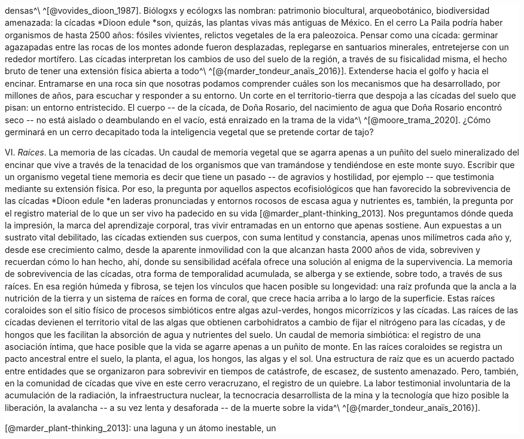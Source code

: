 densas^\ ^[@vovides_dioon_1987]. Biólogxs y ecólogxs las nombran:
patrimonio biocultural, arqueobotánico, biodiversidad amenazada: la
cícadas *Dioon edule *son, quizás, las plantas vivas más antiguas de
México. En el cerro La Paila podría haber organismos de hasta 2500 años:
fósiles vivientes, relictos vegetales de la era paleozoica. Pensar como
una cícada: germinar agazapadas entre las rocas de los montes adonde
fueron desplazadas, replegarse en santuarios minerales, entretejerse con
un rededor mortífero. Las cícadas interpretan los cambios de uso del
suelo de la región, a través de su fisicalidad misma, el hecho bruto de
tener una extensión física abierta a
todo^\ ^[@{marder_tondeur_anaïs_2016}]. Extenderse hacia el golfo y
hacia el encinar. Entramarse en una roca sin que nosotras podamos
comprender cuáles son los mecanismos que ha desarrollado, por millones
de años, para escuchar y responder a su entorno. Un corte en el
territorio-tierra que despoja a las cícadas del suelo que pisan: un
entorno entristecido. El cuerpo -- de la cícada, de Doña Rosario, del
nacimiento de agua que Doña Rosario encontró seco -- no está aislado o
deambulando en el vacío, está enraizado en la trama de la
vida^\ ^[@moore_trama_2020]. ¿Cómo germinará en un cerro decapitado toda
la inteligencia vegetal que se pretende cortar de tajo?

VI\. *Raíces*. La memoria de las cícadas. Un caudal de memoria vegetal
que se agarra apenas a un puñito del suelo mineralizado del encinar que
vive a través de la tenacidad de los organismos que van tramándose y
tendiéndose en este monte suyo. Escribir que un organismo vegetal tiene
memoria es decir que tiene un pasado -- de agravios y hostilidad, por
ejemplo -- que testimonia mediante su extensión física. Por eso, la
pregunta por aquellos aspectos ecofisiológicos que han favorecido la
sobrevivencia de las cícadas *Dioon edule *en laderas pronunciadas y
entornos rocosos de escasa agua y nutrientes es, también, la pregunta
por el registro material de lo que un ser vivo ha padecido en su vida
[@marder_plant-thinking_2013]. Nos preguntamos dónde queda la impresión,
la marca del aprendizaje corporal, tras vivir entramadas en un entorno
que apenas sostiene. Aun expuestas a un sustrato vital debilitado, las
cícadas extienden sus cuerpos, con suma lentitud y constancia, apenas
unos milímetros cada año y, desde ese crecimiento calmo, desde la
aparente inmovilidad con la que alcanzan hasta 2000 años de vida,
sobreviven y recuerdan cómo lo han hecho, ahí, donde su sensibilidad
acéfala ofrece una solución al enigma de la supervivencia. La memoria de
sobrevivencia de las cícadas, otra forma de temporalidad acumulada, se
alberga y se extiende, sobre todo, a través de sus raíces. En esa región
húmeda y fibrosa, se tejen los vínculos que hacen posible su longevidad:
una raíz profunda que la ancla a la nutrición de la tierra y un sistema
de raíces en forma de coral, que crece hacia arriba a lo largo de la
superficie. Estas raíces coraloides son el sitio físico de procesos
simbióticos entre algas azul-verdes, hongos micorrízicos y las cícadas.
Las raíces de las cícadas devienen el territorio vital de las algas que
obtienen carbohidratos a cambio de fijar el nitrógeno para las cícadas,
y de hongos que les facilitan la absorción de agua y nutrientes del
suelo. Un caudal de memoria simbiótica: el registro de una asociación
íntima, que hace posible que la vida se agarre apenas a un puñito de
monte. En las raíces coraloides se registra un pacto ancestral entre el
suelo, la planta, el agua, los hongos, las algas y el sol. Una
estructura de raíz que es un acuerdo pactado entre entidades que se
organizaron para sobrevivir en tiempos de catástrofe, de escasez, de
sustento amenazado. Pero, también, en la comunidad de cícadas que vive
en este cerro veracruzano, el registro de un quiebre. La labor
testimonial involuntaria de la acumulación de la radiación, la
infraestructura nuclear, la tecnocracia desarrollista de la mina y la
tecnología que hizo posible la liberación, la avalancha -- a su vez
lenta y desaforada -- de la muerte sobre la
vida^\ ^[@{marder_tondeur_anaïs_2016}].


[@marder_plant-thinking_2013]: una laguna y un átomo inestable, un